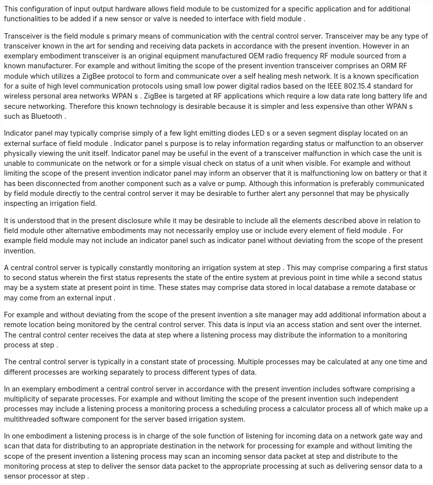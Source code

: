 This configuration of input output hardware allows field module to be customized for a specific application and for additional functionalities to be added if a new sensor or valve is needed to interface with field module .

Transceiver is the field module s primary means of communication with the central control server. Transceiver may be any type of transceiver known in the art for sending and receiving data packets in accordance with the present invention. However in an exemplary embodiment transceiver is an original equipment manufactured OEM radio frequency RF module sourced from a known manufacturer. For example and without limiting the scope of the present invention transceiver comprises an ORM RF module which utilizes a ZigBee protocol to form and communicate over a self healing mesh network. It is a known specification for a suite of high level communication protocols using small low power digital radios based on the IEEE 802.15.4 standard for wireless personal area networks WPAN s . ZigBee is targeted at RF applications which require a low data rate long battery life and secure networking. Therefore this known technology is desirable because it is simpler and less expensive than other WPAN s such as Bluetooth .

Indicator panel may typically comprise simply of a few light emitting diodes LED s or a seven segment display located on an external surface of field module . Indicator panel s purpose is to relay information regarding status or malfunction to an observer physically viewing the unit itself. Indicator panel may be useful in the event of a transceiver malfunction in which case the unit is unable to communicate on the network or for a simple visual check on status of a unit when visible. For example and without limiting the scope of the present invention indicator panel may inform an observer that it is malfunctioning low on battery or that it has been disconnected from another component such as a valve or pump. Although this information is preferably communicated by field module directly to the central control server it may be desirable to further alert any personnel that may be physically inspecting an irrigation field.

It is understood that in the present disclosure while it may be desirable to include all the elements described above in relation to field module other alternative embodiments may not necessarily employ use or include every element of field module . For example field module may not include an indicator panel such as indicator panel without deviating from the scope of the present invention.

A central control server is typically constantly monitoring an irrigation system at step . This may comprise comparing a first status to second status wherein the first status represents the state of the entire system at previous point in time while a second status may be a system state at present point in time. These states may comprise data stored in local database a remote database or may come from an external input .

For example and without deviating from the scope of the present invention a site manager may add additional information about a remote location being monitored by the central control server. This data is input via an access station and sent over the internet. The central control center receives the data at step where a listening process may distribute the information to a monitoring process at step .

The central control server is typically in a constant state of processing. Multiple processes may be calculated at any one time and different processes are working separately to process different types of data.

In an exemplary embodiment a central control server in accordance with the present invention includes software comprising a multiplicity of separate processes. For example and without limiting the scope of the present invention such independent processes may include a listening process a monitoring process a scheduling process a calculator process all of which make up a multithreaded software component for the server based irrigation system.

In one embodiment a listening process is in charge of the sole function of listening for incoming data on a network gate way and scan that data for distributing to an appropriate destination in the network for processing for example and without limiting the scope of the present invention a listening process may scan an incoming sensor data packet at step and distribute to the monitoring process at step to deliver the sensor data packet to the appropriate processing at such as delivering sensor data to a sensor processor at step .
